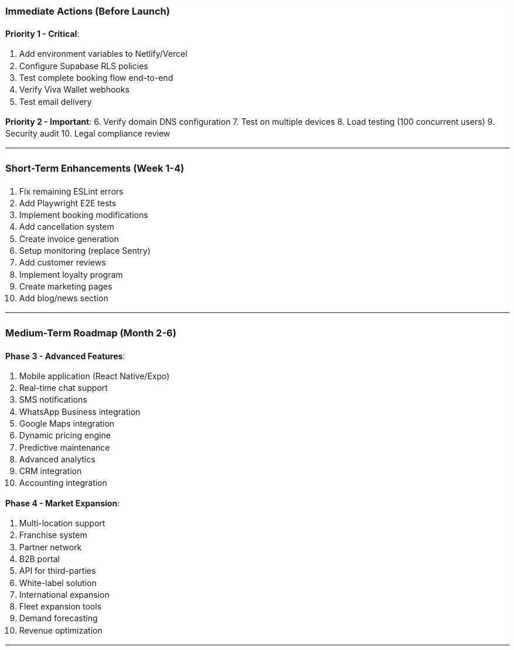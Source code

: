 ### Immediate Actions (Before Launch)

**Priority 1 - Critical**:
1. Add environment variables to Netlify/Vercel
2. Configure Supabase RLS policies
3. Test complete booking flow end-to-end
4. Verify Viva Wallet webhooks
5. Test email delivery

**Priority 2 - Important**:
6. Verify domain DNS configuration
7. Test on multiple devices
8. Load testing (100 concurrent users)
9. Security audit
10. Legal compliance review

---

### Short-Term Enhancements (Week 1-4)

1. Fix remaining ESLint errors
2. Add Playwright E2E tests
3. Implement booking modifications
4. Add cancellation system
5. Create invoice generation
6. Setup monitoring (replace Sentry)
7. Add customer reviews
8. Implement loyalty program
9. Create marketing pages
10. Add blog/news section

---

### Medium-Term Roadmap (Month 2-6)

**Phase 3 - Advanced Features**:
1. Mobile application (React Native/Expo)
2. Real-time chat support
3. SMS notifications
4. WhatsApp Business integration
5. Google Maps integration
6. Dynamic pricing engine
7. Predictive maintenance
8. Advanced analytics
9. CRM integration
10. Accounting integration

**Phase 4 - Market Expansion**:
1. Multi-location support
2. Franchise system
3. Partner network
4. B2B portal
5. API for third-parties
6. White-label solution
7. International expansion
8. Fleet expansion tools
9. Demand forecasting
10. Revenue optimization

---